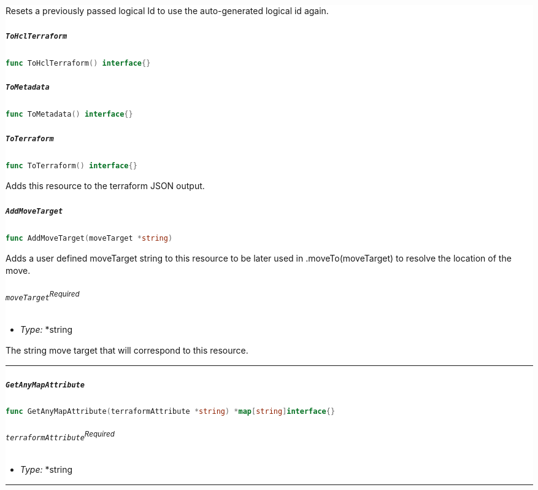 Resets a previously passed logical Id to use the auto-generated logical id again.

##### `ToHclTerraform` <a name="ToHclTerraform" id="@cdktf/provider-hcp.privateLink.PrivateLink.toHclTerraform"></a>

```go
func ToHclTerraform() interface{}
```

##### `ToMetadata` <a name="ToMetadata" id="@cdktf/provider-hcp.privateLink.PrivateLink.toMetadata"></a>

```go
func ToMetadata() interface{}
```

##### `ToTerraform` <a name="ToTerraform" id="@cdktf/provider-hcp.privateLink.PrivateLink.toTerraform"></a>

```go
func ToTerraform() interface{}
```

Adds this resource to the terraform JSON output.

##### `AddMoveTarget` <a name="AddMoveTarget" id="@cdktf/provider-hcp.privateLink.PrivateLink.addMoveTarget"></a>

```go
func AddMoveTarget(moveTarget *string)
```

Adds a user defined moveTarget string to this resource to be later used in .moveTo(moveTarget) to resolve the location of the move.

###### `moveTarget`<sup>Required</sup> <a name="moveTarget" id="@cdktf/provider-hcp.privateLink.PrivateLink.addMoveTarget.parameter.moveTarget"></a>

- *Type:* *string

The string move target that will correspond to this resource.

---

##### `GetAnyMapAttribute` <a name="GetAnyMapAttribute" id="@cdktf/provider-hcp.privateLink.PrivateLink.getAnyMapAttribute"></a>

```go
func GetAnyMapAttribute(terraformAttribute *string) *map[string]interface{}
```

###### `terraformAttribute`<sup>Required</sup> <a name="terraformAttribute" id="@cdktf/provider-hcp.privateLink.PrivateLink.getAnyMapAttribute.parameter.terraformAttribute"></a>

- *Type:* *string

---
